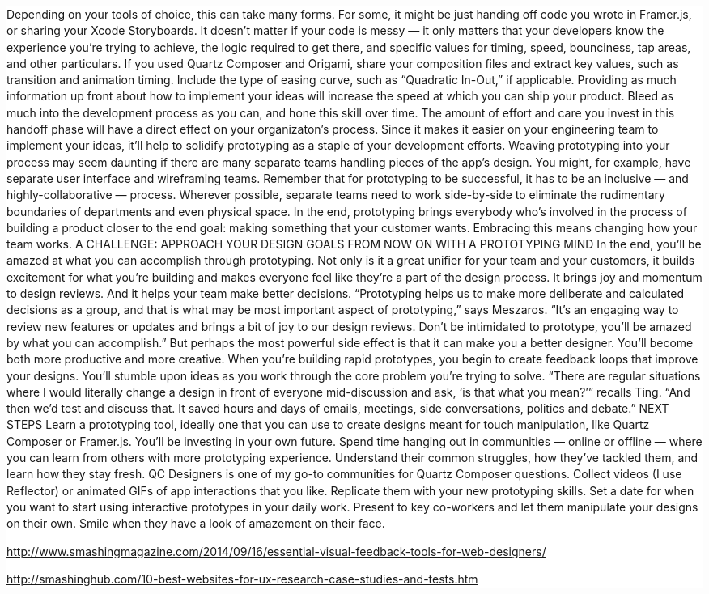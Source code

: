 Depending on your tools of choice, this can take many forms. For some, it might be just handing off code you wrote in Framer.js, or sharing your Xcode Storyboards. It doesn’t matter if your code is messy — it only matters that your developers know the experience you’re trying to achieve, the logic required to get there, and specific values for timing, speed, bounciness, tap areas, and other particulars.
If you used Quartz Composer and Origami, share your composition files and extract key values, such as transition and animation timing. Include the type of easing curve, such as “Quadratic In-Out,” if applicable. Providing as much information up front about how to implement your ideas will increase the speed at which you can ship your product.
Bleed as much into the development process as you can, and hone this skill over time. The amount of effort and care you invest in this handoff phase will have a direct effect on your organizaton’s process. Since it makes it easier on your engineering team to implement your ideas, it’ll help to solidify prototyping as a staple of your development efforts.
Weaving prototyping into your process may seem daunting if there are many separate teams handling pieces of the app’s design. You might, for example, have separate user interface and wireframing teams. Remember that for prototyping to be successful, it has to be an inclusive — and highly-collaborative — process. Wherever possible, separate teams need to work side-by-side to eliminate the rudimentary boundaries of departments and even physical space.
In the end, prototyping brings everybody who’s involved in the process of building a product closer to the end goal: making something that your customer wants. Embracing this means changing how your team works.
A CHALLENGE: APPROACH YOUR DESIGN GOALS FROM NOW ON WITH A PROTOTYPING MIND
In the end, you’ll be amazed at what you can accomplish through prototyping. Not only is it a great unifier for your team and your customers, it builds excitement for what you’re building and makes everyone feel like they’re a part of the design process. It brings joy and momentum to design reviews. And it helps your team make better decisions.
“Prototyping helps us to make more deliberate and calculated decisions as a group, and that is what may be most important aspect of prototyping,” says Meszaros. “It’s an engaging way to review new features or updates and brings a bit of joy to our design reviews. Don’t be intimidated to prototype, you’ll be amazed by what you can accomplish.”
But perhaps the most powerful side effect is that it can make you a better designer. You’ll become both more productive and more creative. When you’re building rapid prototypes, you begin to create feedback loops that improve your designs. You’ll stumble upon ideas as you work through the core problem you’re trying to solve.
“There are regular situations where I would literally change a design in front of everyone mid-discussion and ask, ‘is that what you mean?’” recalls Ting. “And then we’d test and discuss that. It saved hours and days of emails, meetings, side conversations, politics and debate.”
NEXT STEPS
Learn a prototyping tool, ideally one that you can use to create designs meant for touch manipulation, like Quartz Composer or Framer.js. You’ll be investing in your own future.
Spend time hanging out in communities — online or offline — where you can learn from others with more prototyping experience. Understand their common struggles, how they’ve tackled them, and learn how they stay fresh. QC Designers is one of my go-to communities for Quartz Composer questions.
Collect videos (I use Reflector) or animated GIFs of app interactions that you like. Replicate them with your new prototyping skills.
Set a date for when you want to start using interactive prototypes in your daily work. Present to key co-workers and let them manipulate your designs on their own. Smile when they have a look of amazement on their face.

http://www.smashingmagazine.com/2014/09/16/essential-visual-feedback-tools-for-web-designers/

http://smashinghub.com/10-best-websites-for-ux-research-case-studies-and-tests.htm
